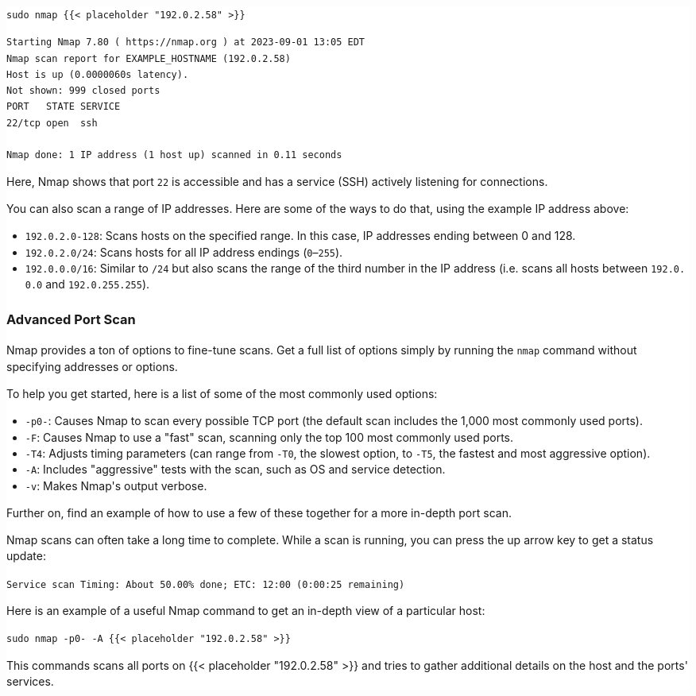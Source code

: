 ```command
sudo nmap {{< placeholder "192.0.2.58" >}}
```

```output
Starting Nmap 7.80 ( https://nmap.org ) at 2023-09-01 13:05 EDT
Nmap scan report for EXAMPLE_HOSTNAME (192.0.2.58)
Host is up (0.0000060s latency).
Not shown: 999 closed ports
PORT   STATE SERVICE
22/tcp open  ssh

Nmap done: 1 IP address (1 host up) scanned in 0.11 seconds
```

Here, Nmap shows that port `22` is accessible and has a service (SSH) actively listening for connections.

You can also scan a range of IP addresses. Here are some of the ways to do that, using the example IP address above:

-   `192.0.2.0-128`: Scans hosts on the specified range. In this case, IP addresses ending between 0 and 128.
-   `192.0.2.0/24`: Scans hosts for all IP address endings (`0`–`255`).
-   `192.0.0.0/16`: Similar to `/24` but also scans the range of the third number in the IP address (i.e. scans all hosts between `192.0.0.0` and `192.0.255.255`).

### Advanced Port Scan

Nmap provides a ton of options to fine-tune scans. Get a full list of options simply by running the `nmap` command without specifying addresses or options.

To help you get started, here is a list of some of the most commonly used options:

-   `-p0-`: Causes Nmap to scan every possible TCP port (the default scan includes the 1,000 most commonly used ports).
-   `-F`: Causes Nmap to use a "fast" scan, scanning only the top 100 most commonly used ports.
-   `-T4`: Adjusts timing parameters (can range from `-T0`, the slowest option, to `-T5`, the fastest and most aggressive option).
-   `-A`: Includes "aggressive" tests with the scan, such as OS and service detection.
-   `-v`: Makes Nmap's output verbose.

Further on, find an example of how to use a few of these together for a more in-depth port scan.

Nmap scans can often take a long time to complete. While a scan is running, you can press the up arrow key to get a status update:

```output
Service scan Timing: About 50.00% done; ETC: 12:00 (0:00:25 remaining)
```

Here is an example of a useful Nmap command to get an in-depth view of a particular host:

```command
sudo nmap -p0- -A {{< placeholder "192.0.2.58" >}}
```

This commands scans all ports on {{< placeholder "192.0.2.58" >}} and tries to gather additional details on the host and the ports' services.
